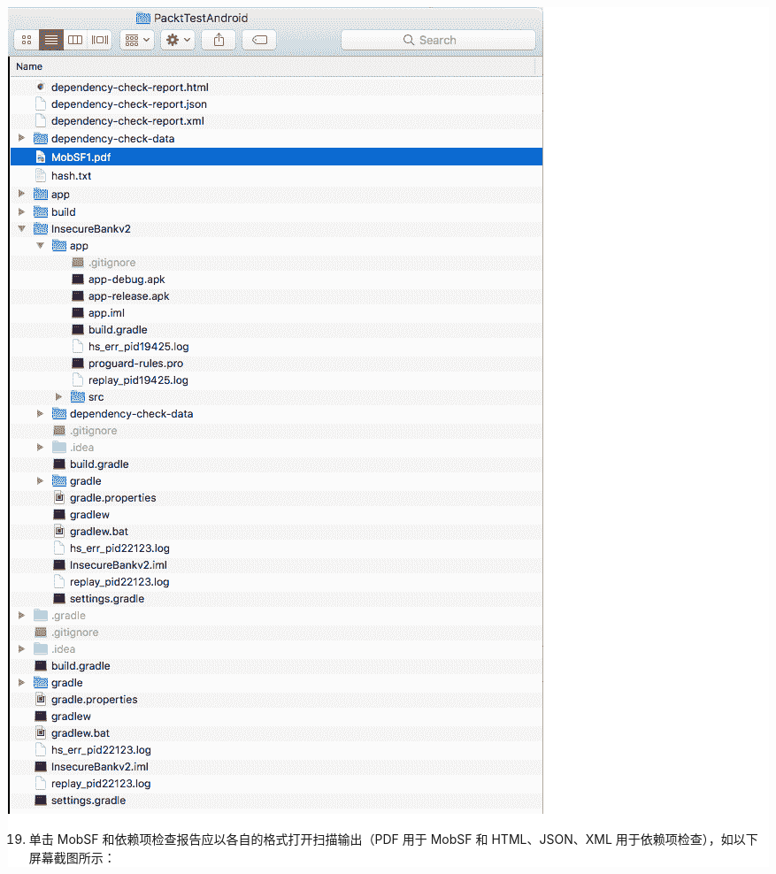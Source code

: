 ![](img/9c3080d7-2d34-4238-919f-19d8c820eaa2.png)

19.  单击 MobSF 和依赖项检查报告应以各自的格式打开扫描输出（PDF 用于 MobSF 和 HTML、JSON、XML 用于依赖项检查），如以下屏幕截图所示：
